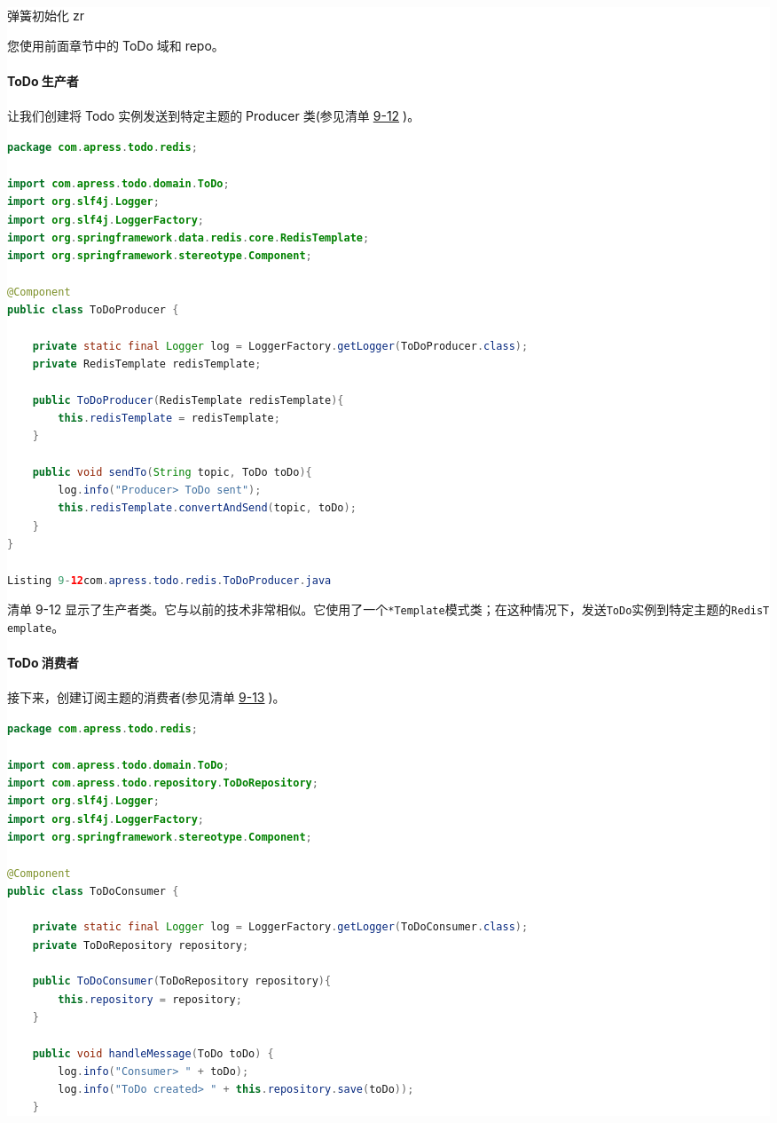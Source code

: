 弹簧初始化 zr

您使用前面章节中的 ToDo 域和 repo。

#### ToDo 生产者

让我们创建将 Todo 实例发送到特定主题的 Producer 类(参见清单 [9-12](#PC31) )。

```java
package com.apress.todo.redis;

import com.apress.todo.domain.ToDo;
import org.slf4j.Logger;
import org.slf4j.LoggerFactory;
import org.springframework.data.redis.core.RedisTemplate;
import org.springframework.stereotype.Component;

@Component
public class ToDoProducer {

    private static final Logger log = LoggerFactory.getLogger(ToDoProducer.class);
    private RedisTemplate redisTemplate;

    public ToDoProducer(RedisTemplate redisTemplate){
        this.redisTemplate = redisTemplate;
    }

    public void sendTo(String topic, ToDo toDo){
        log.info("Producer> ToDo sent");
        this.redisTemplate.convertAndSend(topic, toDo);
    }
}

Listing 9-12com.apress.todo.redis.ToDoProducer.java

```

清单 9-12 显示了生产者类。它与以前的技术非常相似。它使用了一个`*Template`模式类；在这种情况下，发送`ToDo`实例到特定主题的`RedisTemplate`。

#### ToDo 消费者

接下来，创建订阅主题的消费者(参见清单 [9-13](#PC32) )。

```java
package com.apress.todo.redis;

import com.apress.todo.domain.ToDo;
import com.apress.todo.repository.ToDoRepository;
import org.slf4j.Logger;
import org.slf4j.LoggerFactory;
import org.springframework.stereotype.Component;

@Component
public class ToDoConsumer {

    private static final Logger log = LoggerFactory.getLogger(ToDoConsumer.class);
    private ToDoRepository repository;

    public ToDoConsumer(ToDoRepository repository){
        this.repository = repository;
    }

    public void handleMessage(ToDo toDo) {
        log.info("Consumer> " + toDo);
        log.info("ToDo created> " + this.repository.save(toDo));
    }

```